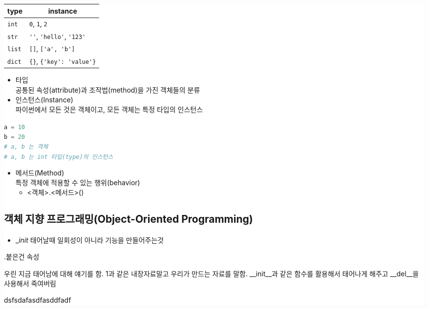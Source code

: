 | type         | instance                 | 
| -------------| ------------------------ | 
| `int`        | `0`, `1`, `2`            |
| `str`        | `''`, `'hello'`, `'123'` | 
| `list`       | `[]`, `['a', 'b']`       | 
| `dict`       | `{}`, `{'key': 'value'}` | 

* 타입   
공통된 속성(attribute)과 조작법(method)을 가진 객체들의 분류
* 인스턴스(Instance)   
  파이썬에서 모든 것은 객체이고, 모든 객체는 특정 타입의 인스턴스
```python
a = 10
b = 20
# a, b 는 객체
# a, b 는 int 타입(type)의 인스턴스
```
* 메서드(Method)   
  특정 객체에 적용할 수 있는 행위(behavior)
    - <객체>.<메서드>()

## 객체 지향 프로그래밍(Object-Oriented Programming)

* __init_
태어날때 일회성이 아니라 기능을 만들어주는것

.붙은건 속성

우린 지금 태어남에 대해 얘기를 함.
1과 같은 내장자료말고 우리가 만드는 자료를 말함.
__init__과 같은 함수를 활용해서 태어나게 해주고 __del__을 사용해서 죽여버림

dsfsdafasdfasddfadf